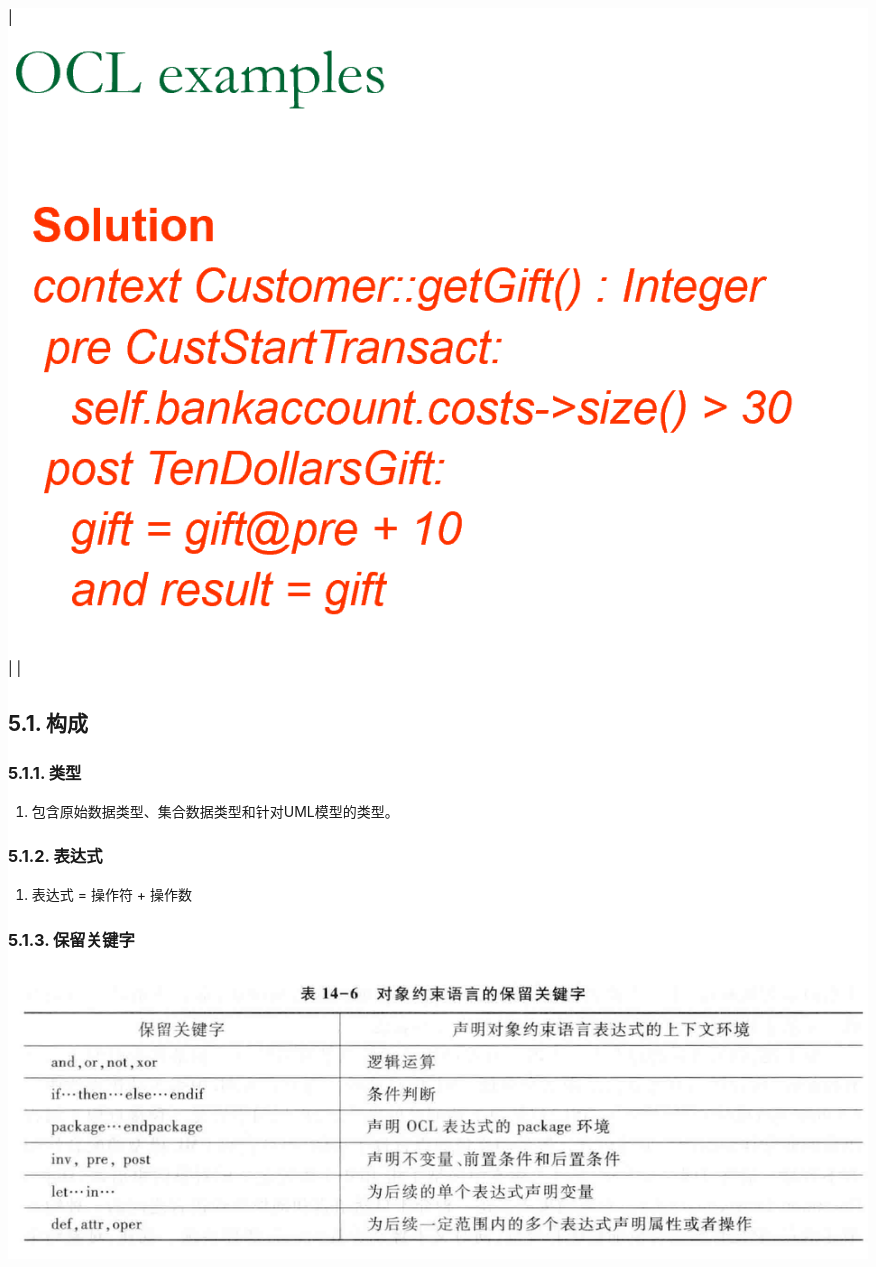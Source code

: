 | ![](img/book14/40.png) |                        |

## 5.1. 构成 

### 5.1.1. 类型
1. 包含原始数据类型、集合数据类型和针对UML模型的类型。

### 5.1.2. 表达式
1. 表达式 = 操作符 + 操作数

### 5.1.3. 保留关键字
![](img/book14/63.png)
